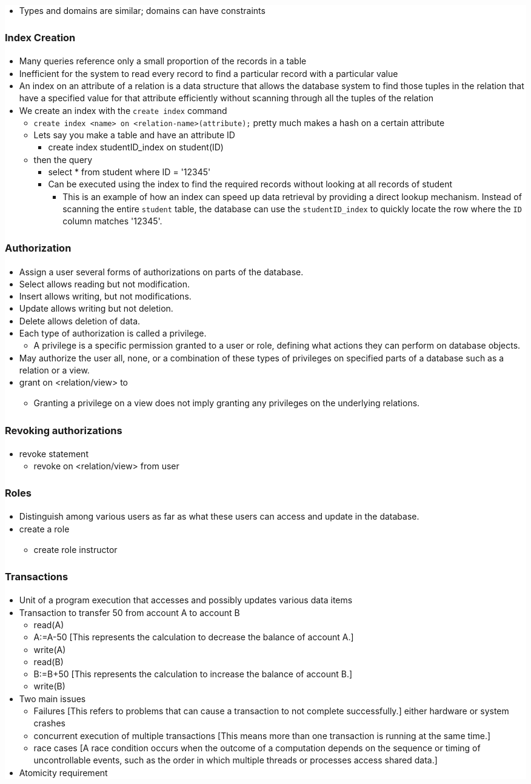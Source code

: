 - Types and domains are similar; domains can have constraints
### Index Creation
- Many queries reference only a small proportion of the records in a table
- Inefficient for the system to read every record to find a particular record with a particular value
- An index on an attribute of a relation is a data structure that allows the database system to find those tuples in the relation that have a specified value for that attribute efficiently without scanning through all the tuples of the relation
- We create an index with the `create index` command
  - `create index <name> on <relation-name>(attribute);`
pretty much makes a hash on a certain attribute
  - Lets say you make a table and have an attribute ID
    - create index studentID_index on student(ID)
  - then the query
    - select * from student where ID = '12345'
    - Can be executed using the index to find the required records without looking at all records of student
      - This is an example of how an index can speed up data retrieval by providing a direct lookup mechanism. Instead of scanning the entire `student` table, the database can use the `studentID_index` to quickly locate the row where the `ID` column matches '12345'.

### Authorization
- Assign a user several forms of authorizations on parts of the database.
- Select allows reading but not modification.
- Insert allows writing, but not modifications.
- Update allows writing but not deletion.
- Delete allows deletion of data.
- Each type of authorization is called a privilege.
    * A privilege is a specific permission granted to a user or role, defining what actions they can perform on database objects.
- May authorize the user all, none, or a combination of these types of privileges on specified parts of a database such as a relation or a view.
- grant <privilege list> on <relation/view> to <user>
  - Granting a privilege on a view does not imply granting any privileges on the underlying relations.
### Revoking authorizations
- revoke statement
  - revoke <privilege list> on <relation/view> from user
### Roles
- Distinguish among various users as far as what these users can access and update in the database.
- create a role <name>
  - create role instructor
### Transactions
- Unit of a program execution that accesses and possibly updates various data items
- Transaction to transfer 50 from account A to account B
  - read(A)
  - A:=A-50 [This represents the calculation to decrease the balance of account A.]
  - write(A)
  - read(B)
  - B:=B+50 [This represents the calculation to increase the balance of account B.]
  - write(B)
- Two main issues
  - Failures [This refers to problems that can cause a transaction to not complete successfully.] either hardware or system crashes
  - concurrent execution of multiple transactions [This means more than one transaction is running at the same time.]
  - race cases [A race condition occurs when the outcome of a computation depends on the sequence or timing of uncontrollable events, such as the order in which multiple threads or processes access shared data.]
- Atomicity requirement